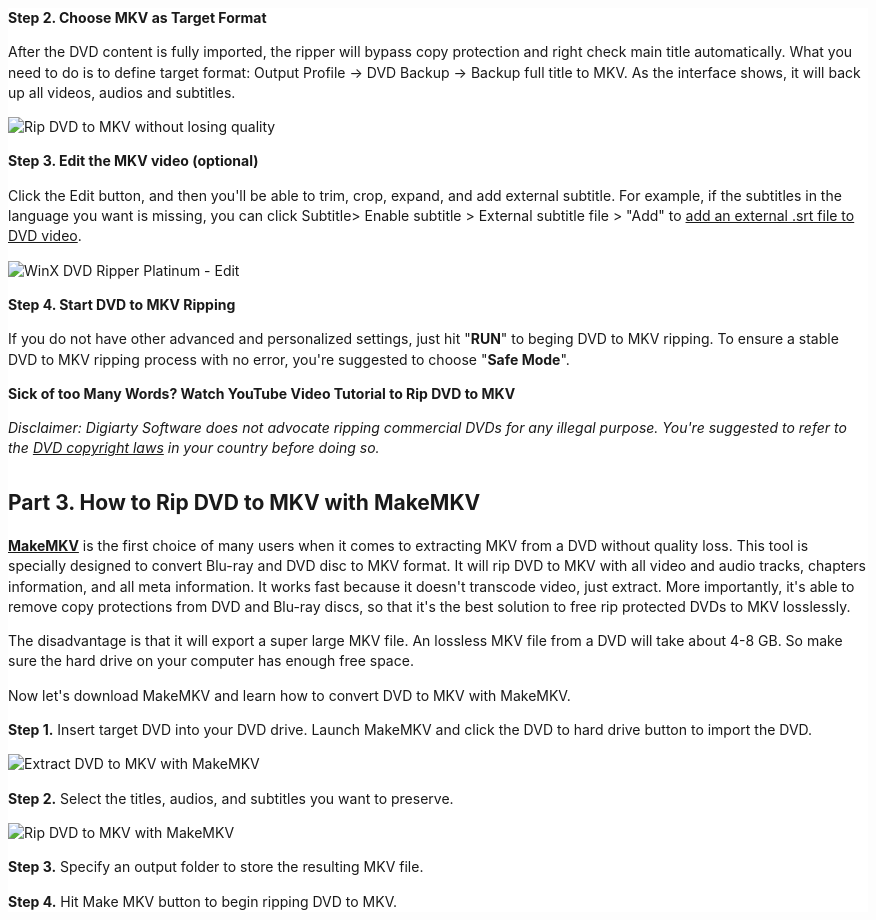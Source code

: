 **Step 2\. Choose MKV as Target Format**

After the DVD content is fully imported, the ripper will bypass copy protection and right check main title automatically. What you need to do is to define target format: Output Profile -> DVD Backup -> Backup full title to MKV. As the interface shows, it will back up all videos, audios and subtitles.

![Rip DVD to MKV without losing quality](https://www.winxdvd.com/resource/../seo-img/dvd-ripper/dvd-to-mkv-700.jpg) 

**Step 3\. Edit the MKV video (optional)**

 Click the Edit button, and then you'll be able to trim, crop, expand, and add external subtitle. For example, if the subtitles in the language you want is missing, you can click Subtitle> Enable subtitle > External subtitle file > "Add" to [add an external .srt file to DVD video](https://tools.techidaily.com/winxdvd/products/). 

![WinX DVD Ripper Platinum - Edit](https://www.winxdvd.com/resource/../seo-img/dvd-ripper/edit-add-external-subtitle-700.jpg) 

**Step 4\. Start DVD to MKV Ripping**

If you do not have other advanced and personalized settings, just hit "**RUN**" to beging DVD to MKV ripping. To ensure a stable DVD to MKV ripping process with no error, you're suggested to choose "**Safe Mode**".

**Sick of too Many Words? Watch YouTube Video Tutorial to Rip DVD to MKV**

_Disclaimer: Digiarty Software does not advocate ripping commercial DVDs for any illegal purpose. You're suggested to refer to the [DVD copyright laws](https://tools.techidaily.com/winxdvd/products/) in your country before doing so._ 

## Part 3\. How to Rip DVD to MKV with MakeMKV

[**MakeMKV**](https://www.makemkv.com/) is the first choice of many users when it comes to extracting MKV from a DVD without quality loss. This tool is specially designed to convert Blu-ray and DVD disc to MKV format. It will rip DVD to MKV with all video and audio tracks, chapters information, and all meta information. It works fast because it doesn't transcode video, just extract. More importantly, it's able to remove copy protections from DVD and Blu-ray discs, so that it's the best solution to free rip protected DVDs to MKV losslessly. 

The disadvantage is that it will export a super large MKV file. An lossless MKV file from a DVD will take about 4-8 GB. So make sure the hard drive on your computer has enough free space. 

Now let's download MakeMKV and learn how to convert DVD to MKV with MakeMKV.

**Step 1.** Insert target DVD into your DVD drive. Launch MakeMKV and click the DVD to hard drive button to import the DVD.

![Extract DVD to MKV with MakeMKV](https://www.winxdvd.com/resource/../seo-img/dvd-ripper/makemkv-open-dvd.jpg) 

**Step 2.** Select the titles, audios, and subtitles you want to preserve.

![Rip DVD to MKV with MakeMKV](https://www.winxdvd.com/resource/../seo-img/dvd-ripper/makemkv-select-titles-audios-subtitles.jpg) 

**Step 3.** Specify an output folder to store the resulting MKV file.

**Step 4.** Hit Make MKV button to begin ripping DVD to MKV. 
